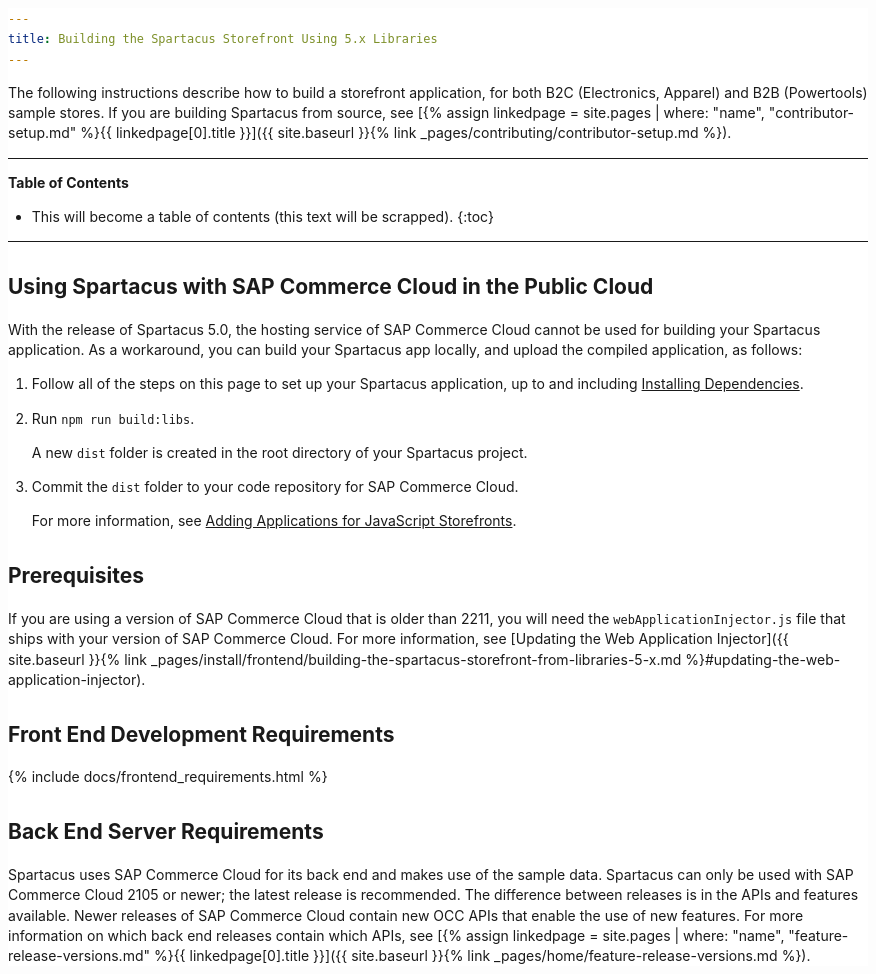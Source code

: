 ```yaml
---
title: Building the Spartacus Storefront Using 5.x Libraries
---
```


The following instructions describe how to build a storefront application, for both B2C (Electronics, Apparel) and B2B (Powertools) sample stores. If you are building Spartacus from source, see [{% assign linkedpage = site.pages | where: "name", "contributor-setup.md" %}{{ linkedpage[0].title }}]({{ site.baseurl }}{% link _pages/contributing/contributor-setup.md %}).

***

**Table of Contents**

- This will become a table of contents (this text will be scrapped).
{:toc}

***

## Using Spartacus with SAP Commerce Cloud in the Public Cloud

With the release of Spartacus 5.0, the hosting service of SAP Commerce Cloud cannot be used for building your Spartacus application. As a workaround, you can build your Spartacus app locally, and upload the compiled application, as follows:

1. Follow all of the steps on this page to set up your Spartacus application, up to and including [Installing Dependencies](#installing-dependencies).
2. Run `npm run build:libs`.

   A new `dist` folder is created in the root directory of your Spartacus project.

3. Commit the `dist` folder to your code repository for SAP Commerce Cloud.

   For more information, see [Adding Applications for JavaScript Storefronts](https://help.sap.com/docs/SAP_COMMERCE_CLOUD_PUBLIC_CLOUD/b2f400d4c0414461a4bb7e115dccd779/63577f67a67347bf9f4765a5385ead33.html).

## Prerequisites

If you are using a version of SAP Commerce Cloud that is older than 2211, you will need the `webApplicationInjector.js` file that ships with your version of SAP Commerce Cloud. For more information, see [Updating the Web Application Injector]({{ site.baseurl }}{% link _pages/install/frontend/building-the-spartacus-storefront-from-libraries-5-x.md %}#updating-the-web-application-injector).

## Front End Development Requirements

{% include docs/frontend_requirements.html %}

## Back End Server Requirements

Spartacus uses SAP Commerce Cloud for its back end and makes use of the sample data. Spartacus can only be used with SAP Commerce Cloud 2105 or newer; the latest release is recommended. The difference between releases is in the APIs and features available. Newer releases of SAP Commerce Cloud contain new OCC APIs that enable the use of new features. For more information on which back end releases contain which APIs, see [{% assign linkedpage = site.pages | where: "name", "feature-release-versions.md" %}{{ linkedpage[0].title }}]({{ site.baseurl }}{% link _pages/home/feature-release-versions.md %}).
